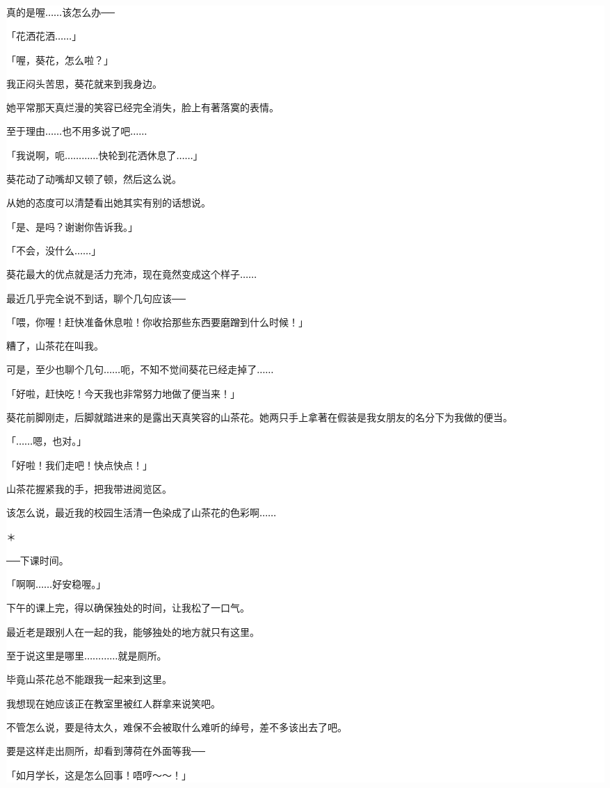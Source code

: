 真的是喔……该怎么办──

「花洒花洒……」

「喔，葵花，怎么啦？」

我正闷头苦思，葵花就来到我身边。

她平常那天真烂漫的笑容已经完全消失，脸上有著落寞的表情。

至于理由……也不用多说了吧……

「我说啊，呃…………快轮到花洒休息了……」

葵花动了动嘴却又顿了顿，然后这么说。

从她的态度可以清楚看出她其实有别的话想说。

「是、是吗？谢谢你告诉我。」

「不会，没什么……」

葵花最大的优点就是活力充沛，现在竟然变成这个样子……

最近几乎完全说不到话，聊个几句应该──

「喂，你喔！赶快准备休息啦！你收拾那些东西要磨蹭到什么时候！」

糟了，山茶花在叫我。

可是，至少也聊个几句……呃，不知不觉间葵花已经走掉了……

「好啦，赶快吃！今天我也非常努力地做了便当来！」

葵花前脚刚走，后脚就踏进来的是露出天真笑容的山茶花。她两只手上拿著在假装是我女朋友的名分下为我做的便当。

「……嗯，也对。」

「好啦！我们走吧！快点快点！」

山茶花握紧我的手，把我带进阅览区。

该怎么说，最近我的校园生活清一色染成了山茶花的色彩啊……

＊

──下课时间。

「啊啊……好安稳喔。」

下午的课上完，得以确保独处的时间，让我松了一口气。

最近老是跟别人在一起的我，能够独处的地方就只有这里。

至于说这里是哪里…………就是厕所。

毕竟山茶花总不能跟我一起来到这里。

我想现在她应该正在教室里被红人群拿来说笑吧。

不管怎么说，要是待太久，难保不会被取什么难听的绰号，差不多该出去了吧。

要是这样走出厕所，却看到薄荷在外面等我──

「如月学长，这是怎么回事！唔哼～～！」
